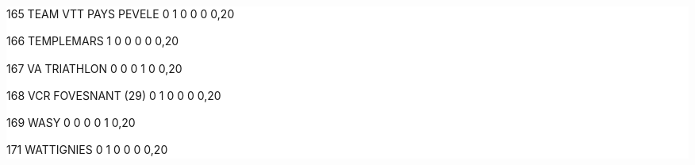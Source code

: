 165
TEAM VTT PAYS PEVELE
0
1
0
0
0
0,20

166
TEMPLEMARS
1
0
0
0
0
0,20

167
VA TRIATHLON
0
0
0
1
0
0,20

168
VCR FOVESNANT (29)
0
1
0
0
0
0,20

169
WASY
0
0
0
0
1
0,20

171
WATTIGNIES
0
1
0
0
0
0,20
